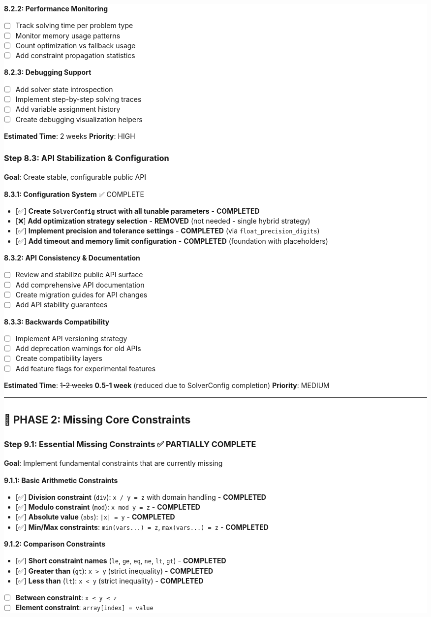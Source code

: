 **8.2.2: Performance Monitoring**
- [ ] Track solving time per problem type
- [ ] Monitor memory usage patterns
- [ ] Count optimization vs fallback usage
- [ ] Add constraint propagation statistics

**8.2.3: Debugging Support**
- [ ] Add solver state introspection
- [ ] Implement step-by-step solving traces
- [ ] Add variable assignment history
- [ ] Create debugging visualization helpers

**Estimated Time**: 2 weeks
**Priority**: HIGH

### **Step 8.3: API Stabilization & Configuration**
**Goal**: Create stable, configurable public API

**8.3.1: Configuration System** ✅ COMPLETE
- [✅] **Create `SolverConfig` struct with all tunable parameters** - **COMPLETED**
- [❌] **Add optimization strategy selection** - **REMOVED** (not needed - single hybrid strategy)  
- [✅] **Implement precision and tolerance settings** - **COMPLETED** (via `float_precision_digits`)
- [✅] **Add timeout and memory limit configuration** - **COMPLETED** (foundation with placeholders)

**8.3.2: API Consistency & Documentation**
- [ ] Review and stabilize public API surface
- [ ] Add comprehensive API documentation
- [ ] Create migration guides for API changes
- [ ] Add API stability guarantees

**8.3.3: Backwards Compatibility**
- [ ] Implement API versioning strategy
- [ ] Add deprecation warnings for old APIs
- [ ] Create compatibility layers
- [ ] Add feature flags for experimental features

**Estimated Time**: ~~1-2 weeks~~ **0.5-1 week** (reduced due to SolverConfig completion)
**Priority**: MEDIUM

---

## 🔧 **PHASE 2: Missing Core Constraints**

### **Step 9.1: Essential Missing Constraints** ✅ PARTIALLY COMPLETE  
**Goal**: Implement fundamental constraints that are currently missing

**9.1.1: Basic Arithmetic Constraints**
- [✅] **Division constraint** (`div`): `x / y = z` with domain handling - **COMPLETED**
- [✅] **Modulo constraint** (`mod`): `x mod y = z` - **COMPLETED**
- [✅] **Absolute value** (`abs`): `|x| = y` - **COMPLETED**
- [✅] **Min/Max constraints**: `min(vars...) = z`, `max(vars...) = z` - **COMPLETED**

**9.1.2: Comparison Constraints**  
- [✅] **Short constraint names** (`le`, `ge`, `eq`, `ne`, `lt`, `gt`) - **COMPLETED**
- [✅] **Greater than** (`gt`): `x > y` (strict inequality) - **COMPLETED**
- [✅] **Less than** (`lt`): `x < y` (strict inequality) - **COMPLETED**
- [ ] **Between constraint**: `x ≤ y ≤ z`
- [ ] **Element constraint**: `array[index] = value`
